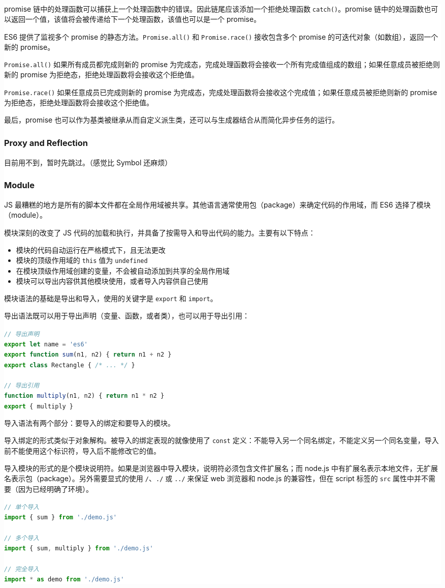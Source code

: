 promise 链中的处理函数可以捕获上一个处理函数中的错误。因此链尾应该添加一个拒绝处理函数 `catch()`。promise 链中的处理函数也可以返回一个值，该值将会被传递给下一个处理函数，该值也可以是一个 promise。

ES6 提供了监视多个 promise 的静态方法。`Promise.all()` 和 `Promise.race()` 接收包含多个 promise 的可迭代对象（如数组），返回一个新的 promise。

`Promise.all()` 如果所有成员都完成则新的 promise 为完成态，完成处理函数将会接收一个所有完成值组成的数组；如果任意成员被拒绝则新的 promise 为拒绝态，拒绝处理函数将会接收这个拒绝值。

`Promise.race()` 如果任意成员已完成则新的 promise 为完成态，完成处理函数将会接收这个完成值；如果任意成员被拒绝则新的 promise 为拒绝态，拒绝处理函数将会接收这个拒绝值。

最后，promise 也可以作为基类被继承从而自定义派生类，还可以与生成器结合从而简化异步任务的运行。

### Proxy and Reflection

目前用不到，暂时先跳过。（感觉比 Symbol 还麻烦）

### Module

JS 最糟糕的地方是所有的脚本文件都在全局作用域被共享。其他语言通常使用包（package）来确定代码的作用域，而 ES6 选择了模块（module）。

模块深刻的改变了 JS 代码的加载和执行，并具备了按需导入和导出代码的能力。主要有以下特点：

- 模块的代码自动运行在严格模式下，且无法更改
- 模块的顶级作用域的 `this` 值为 `undefined`
- 在模块顶级作用域创建的变量，不会被自动添加到共享的全局作用域
- 模块可以导出内容供其他模块使用，或者导入内容供自己使用

模块语法的基础是导出和导入，使用的关键字是 `export` 和 `import`。

导出语法既可以用于导出声明（变量、函数，或者类），也可以用于导出引用：

```javascript
// 导出声明
export let name = 'es6'
export function sum(n1, n2) { return n1 + n2 }
export class Rectangle { /* ... */ }

// 导出引用
function multiply(n1, n2) { return n1 * n2 }
export { multiply }
```

导入语法有两个部分：要导入的绑定和要导入的模块。

导入绑定的形式类似于对象解构。被导入的绑定表现的就像使用了 `const` 定义：不能导入另一个同名绑定，不能定义另一个同名变量，导入前不能使用这个标识符，导入后不能修改它的值。

导入模块的形式的是个模块说明符。如果是浏览器中导入模块，说明符必须包含文件扩展名；而 node.js 中有扩展名表示本地文件，无扩展名表示包（package）。另外需要显式的使用 `/`、`./` 或 `../` 来保证 web 浏览器和 node.js 的兼容性，但在 script 标签的 `src` 属性中并不需要（因为已经明确了环境）。

```javascript
// 单个导入
import { sum } from './demo.js'

// 多个导入
import { sum, multiply } from './demo.js'

// 完全导入
import * as demo from './demo.js'
```
